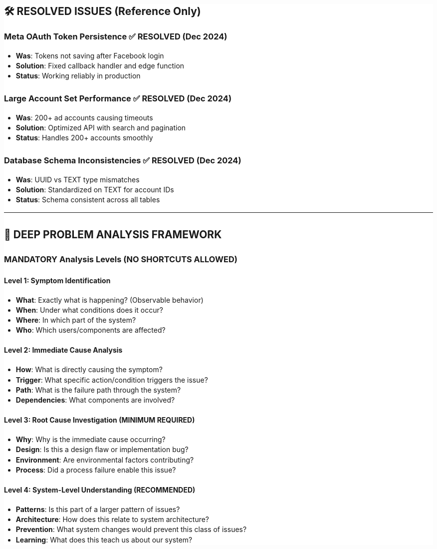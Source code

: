 
## 🛠️ **RESOLVED ISSUES** (Reference Only)

### **Meta OAuth Token Persistence** ✅ RESOLVED (Dec 2024)
- **Was**: Tokens not saving after Facebook login
- **Solution**: Fixed callback handler and edge function
- **Status**: Working reliably in production

### **Large Account Set Performance** ✅ RESOLVED (Dec 2024)
- **Was**: 200+ ad accounts causing timeouts
- **Solution**: Optimized API with search and pagination
- **Status**: Handles 200+ accounts smoothly

### **Database Schema Inconsistencies** ✅ RESOLVED (Dec 2024)
- **Was**: UUID vs TEXT type mismatches
- **Solution**: Standardized on TEXT for account IDs
- **Status**: Schema consistent across all tables

---

## 🔬 **DEEP PROBLEM ANALYSIS FRAMEWORK**

### **MANDATORY Analysis Levels** (NO SHORTCUTS ALLOWED)

#### **Level 1: Symptom Identification**
- **What**: Exactly what is happening? (Observable behavior)
- **When**: Under what conditions does it occur?
- **Where**: In which part of the system?
- **Who**: Which users/components are affected?

#### **Level 2: Immediate Cause Analysis**
- **How**: What is directly causing the symptom?
- **Trigger**: What specific action/condition triggers the issue?
- **Path**: What is the failure path through the system?
- **Dependencies**: What components are involved?

#### **Level 3: Root Cause Investigation** (MINIMUM REQUIRED)
- **Why**: Why is the immediate cause occurring?
- **Design**: Is this a design flaw or implementation bug?
- **Environment**: Are environmental factors contributing?
- **Process**: Did a process failure enable this issue?

#### **Level 4: System-Level Understanding** (RECOMMENDED)
- **Patterns**: Is this part of a larger pattern of issues?
- **Architecture**: How does this relate to system architecture?
- **Prevention**: What system changes would prevent this class of issues?
- **Learning**: What does this teach us about our system?

